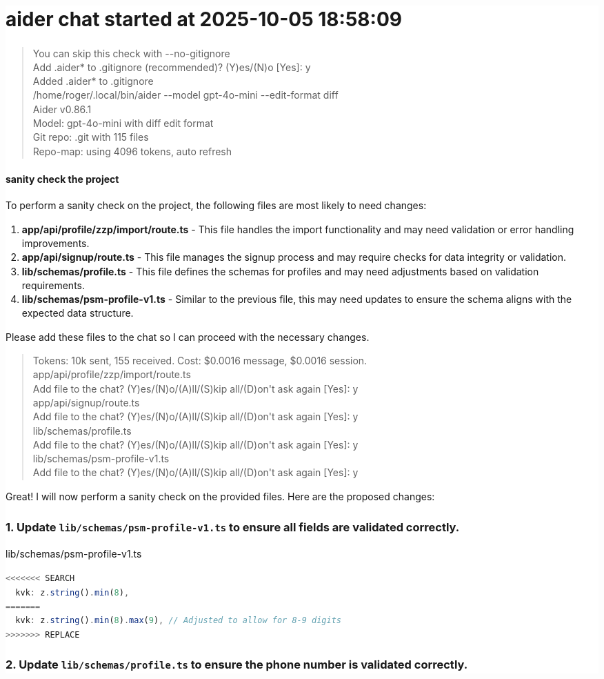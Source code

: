 # aider chat started at 2025-10-05 18:58:09

> You can skip this check with --no-gitignore  
> Add .aider* to .gitignore (recommended)? (Y)es/(N)o [Yes]: y  
> Added .aider* to .gitignore  
> /home/roger/.local/bin/aider --model gpt-4o-mini --edit-format diff  
> Aider v0.86.1  
> Model: gpt-4o-mini with diff edit format  
> Git repo: .git with 115 files  
> Repo-map: using 4096 tokens, auto refresh  

#### sanity check the project  

To perform a sanity check on the project, the following files are most likely to need changes:

1. **app/api/profile/zzp/import/route.ts** - This file handles the import functionality and may need validation or error handling improvements.
2. **app/api/signup/route.ts** - This file manages the signup process and may require checks for data integrity or validation.
3. **lib/schemas/profile.ts** - This file defines the schemas for profiles and may need adjustments based on validation requirements.
4. **lib/schemas/psm-profile-v1.ts** - Similar to the previous file, this may need updates to ensure the schema aligns with the expected data structure.

Please add these files to the chat so I can proceed with the necessary changes.

> Tokens: 10k sent, 155 received. Cost: $0.0016 message, $0.0016 session.  
> app/api/profile/zzp/import/route.ts  
> Add file to the chat? (Y)es/(N)o/(A)ll/(S)kip all/(D)on't ask again [Yes]: y  
> app/api/signup/route.ts  
> Add file to the chat? (Y)es/(N)o/(A)ll/(S)kip all/(D)on't ask again [Yes]: y  
> lib/schemas/profile.ts  
> Add file to the chat? (Y)es/(N)o/(A)ll/(S)kip all/(D)on't ask again [Yes]: y  
> lib/schemas/psm-profile-v1.ts  
> Add file to the chat? (Y)es/(N)o/(A)ll/(S)kip all/(D)on't ask again [Yes]: y  

Great! I will now perform a sanity check on the provided files. Here are the proposed changes:

### 1. Update `lib/schemas/psm-profile-v1.ts` to ensure all fields are validated correctly.

lib/schemas/psm-profile-v1.ts
```typescript
<<<<<<< SEARCH
  kvk: z.string().min(8),
=======
  kvk: z.string().min(8).max(9), // Adjusted to allow for 8-9 digits
>>>>>>> REPLACE
```

### 2. Update `lib/schemas/profile.ts` to ensure the phone number is validated correctly.
